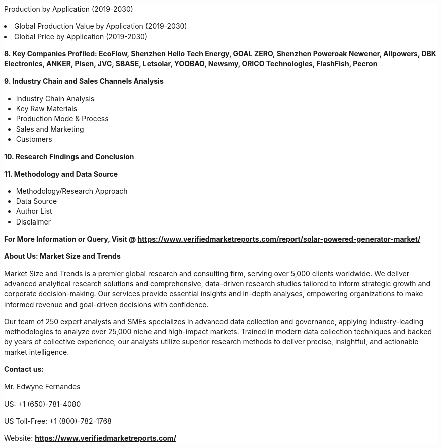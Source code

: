 Production by Application (2019-2030)</li><li>Global Production Value by Application (2019-2030)</li><li>Global Price by Application (2019-2030)</li></ul><p><strong>8. Key Companies Profiled: EcoFlow, Shenzhen Hello Tech Energy, GOAL ZERO, Shenzhen Poweroak Newener, Allpowers, DBK Electronics, ANKER, Pisen, JVC, SBASE, Letsolar, YOOBAO, Newsmy, ORICO Technologies, FlashFish, Pecron</strong></p><p><strong>9. Industry Chain and Sales Channels Analysis</strong></p><ul><li>Industry Chain Analysis</li><li>Key Raw Materials</li><li>Production Mode &amp; Process</li><li>Sales and Marketing</li><li>Customers</li></ul><p><strong>10. Research Findings and Conclusion</strong></p><p><strong>11. Methodology and Data Source</strong></p><ul><li>Methodology/Research Approach</li><li>Data Source</li><li>Author List</li><li>Disclaimer</li></ul></p><p><strong>For More Information or Query, Visit @ <a href="https://www.verifiedmarketreports.com/report/solar-powered-generator-market/">https://www.verifiedmarketreports.com/report/solar-powered-generator-market/</a></strong></p><p><strong>About Us: Market Size and Trends</strong></p><p>Market Size and Trends is a premier global research and consulting firm, serving over 5,000 clients worldwide. We deliver advanced analytical research solutions and comprehensive, data-driven research studies tailored to inform strategic growth and corporate decision-making. Our services provide essential insights and in-depth analyses, empowering organizations to make informed revenue and goal-driven decisions with confidence.</p><p>Our team of 250 expert analysts and SMEs specializes in advanced data collection and governance, applying industry-leading methodologies to analyze over 25,000 niche and high-impact markets. Trained in modern data collection techniques and backed by years of collective experience, our analysts utilize superior research methods to deliver precise, insightful, and actionable market intelligence.</p><p><strong>Contact us:</strong></p><p>Mr. Edwyne Fernandes</p><p>US: +1 (650)-781-4080</p><p>US Toll-Free: +1 (800)-782-1768</p><p>Website: <strong><a href="https://www.verifiedmarketreports.com/">https://www.verifiedmarketreports.com/</a></strong></p>
